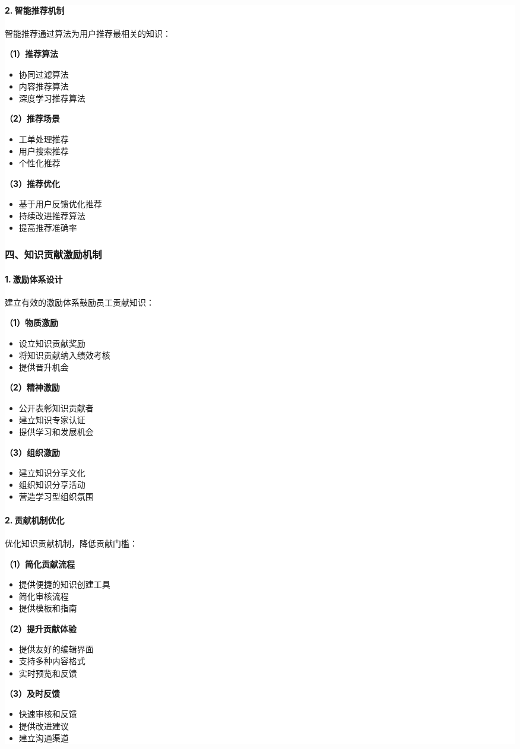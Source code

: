 #### 2. 智能推荐机制

智能推荐通过算法为用户推荐最相关的知识：

**（1）推荐算法**
- 协同过滤算法
- 内容推荐算法
- 深度学习推荐算法

**（2）推荐场景**
- 工单处理推荐
- 用户搜索推荐
- 个性化推荐

**（3）推荐优化**
- 基于用户反馈优化推荐
- 持续改进推荐算法
- 提高推荐准确率

### 四、知识贡献激励机制

#### 1. 激励体系设计

建立有效的激励体系鼓励员工贡献知识：

**（1）物质激励**
- 设立知识贡献奖励
- 将知识贡献纳入绩效考核
- 提供晋升机会

**（2）精神激励**
- 公开表彰知识贡献者
- 建立知识专家认证
- 提供学习和发展机会

**（3）组织激励**
- 建立知识分享文化
- 组织知识分享活动
- 营造学习型组织氛围

#### 2. 贡献机制优化

优化知识贡献机制，降低贡献门槛：

**（1）简化贡献流程**
- 提供便捷的知识创建工具
- 简化审核流程
- 提供模板和指南

**（2）提升贡献体验**
- 提供友好的编辑界面
- 支持多种内容格式
- 实时预览和反馈

**（3）及时反馈**
- 快速审核和反馈
- 提供改进建议
- 建立沟通渠道
